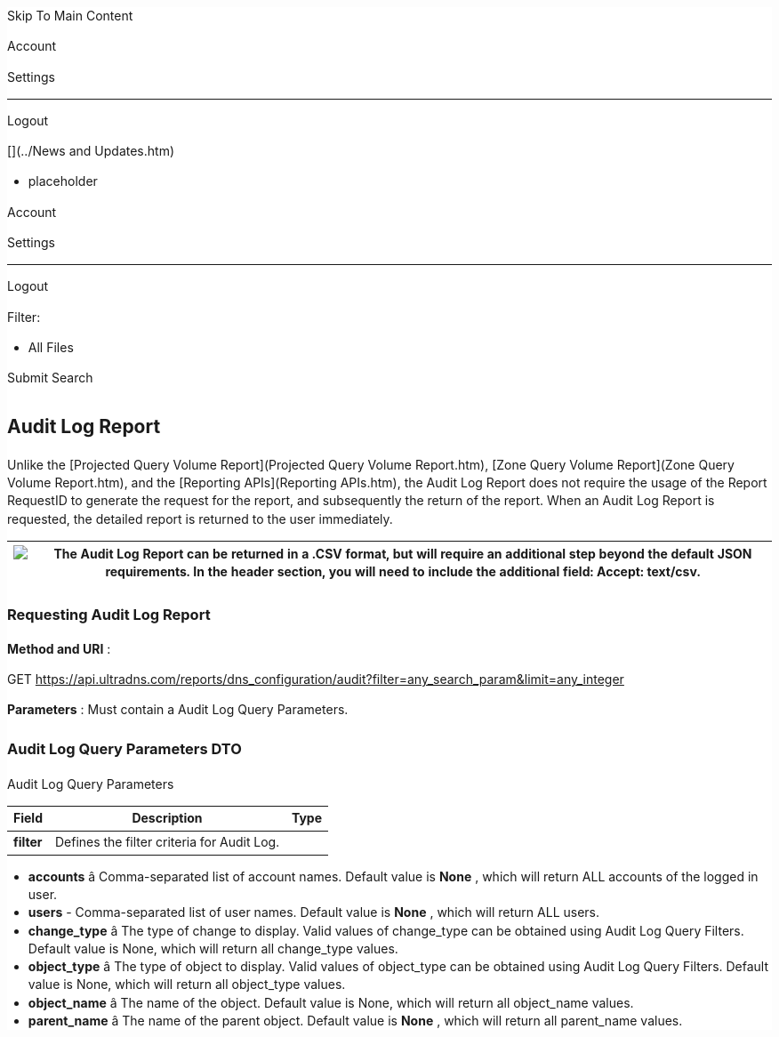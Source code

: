 

Skip To Main Content

Account

Settings

* * *

Logout

[](../News and Updates.htm)

  * placeholder

Account

Settings

* * *

Logout

Filter:

  * All Files

Submit Search

## Audit Log Report

Unlike the [Projected Query Volume Report](Projected Query Volume Report.htm),
[Zone Query Volume Report](Zone Query Volume Report.htm), and the [Reporting
APIs](Reporting APIs.htm), the Audit Log Report does not require the usage of
the Report RequestID to generate the request for the report, and subsequently
the return of the report. When an Audit Log Report is requested, the detailed
report is returned to the user immediately.

![](../../Resources/Images/Rest-API_User_Guide/Introduction_66x77.png) |  The Audit Log Report can be returned in a .CSV format, but will require an additional step beyond the default JSON requirements. In the header section, you will need to include the additional field: **Accept: text/csv**.   
---|---  
  
### Requesting Audit Log Report

**Method and URI** :

GET
https://api.ultradns.com/reports/dns_configuration/audit?filter=any_search_param&limit=any_integer

**Parameters** : Must contain a Audit Log Query Parameters.

### Audit Log Query Parameters DTO

Audit Log Query Parameters

Field |  Description |  Type  
---|---|---  
**filter** |  Defines the filter criteria for Audit Log.

  * **accounts** â Comma-separated list of account names. Default value is **None** , which will return ALL accounts of the logged in user.
  * **users** \- Comma-separated list of user names. Default value is **None** , which will return ALL users.
  * **change_type** â The type of change to display. Valid values of change_type can be obtained using Audit Log Query Filters. Default value is None, which will return all change_type values.
  * **object_type** â The type of object to display. Valid values of object_type can be obtained using Audit Log Query Filters. Default value is None, which will return all object_type values.
  * **object_name** â The name of the object. Default value is None, which will return all object_name values.
  * **parent_name** â The name of the parent object. Default value is **None** , which will return all parent_name values. 